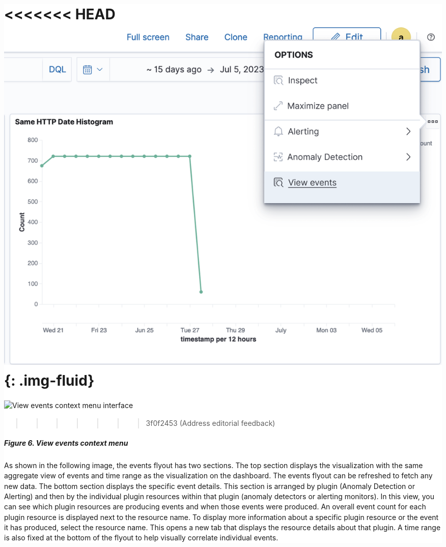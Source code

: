 <<<<<<< HEAD
![View events context menu interface](/assets/media/blog-images/2023-07-20-alert-anomaly-visual.md/view-events-context-menu.png){: .img-fluid}
=======
![View events context menu interface]({{site.url}}{{site.baseurl}}/assets/media/blog-images/2023-07-20-alert-anomaly-visual.md/view-events-context-menu.png)
>>>>>>> 3f0f2453 (Address editorial feedback)
##### Figure 6. _View events_ context menu

As shown in the following image, the events flyout has two sections. The top section displays the visualization with the same aggregate view of events and time range as the visualization on the dashboard. The events flyout can be refreshed to fetch any new data. The bottom section displays the specific event details. This section is arranged by plugin (Anomaly Detection or Alerting) and then by the individual plugin resources within that plugin (anomaly detectors or alerting monitors). In this view, you can see which plugin resources are producing events and when those events were produced. An overall event count for each plugin resource is displayed next to the resource name. To display more information about a specific plugin resource or the event it has produced, select the resource name. This opens a new tab that displays the resource details about that plugin. A time range is also fixed at the bottom of the flyout to help visually correlate individual events.
